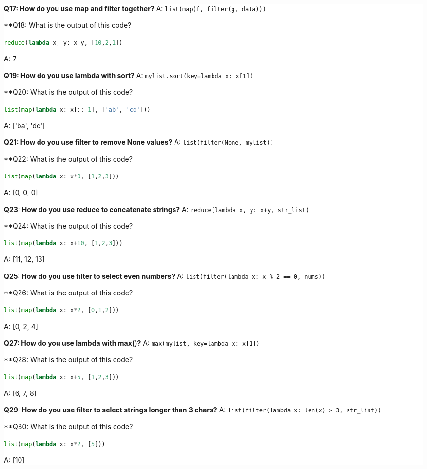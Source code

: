 **Q17: How do you use map and filter together?**
A: `list(map(f, filter(g, data)))`

**Q18: What is the output of this code?
```python
reduce(lambda x, y: x-y, [10,2,1])
```
A: 7

**Q19: How do you use lambda with sort?**
A: `mylist.sort(key=lambda x: x[1])`

**Q20: What is the output of this code?
```python
list(map(lambda x: x[::-1], ['ab', 'cd']))
```
A: ['ba', 'dc']

**Q21: How do you use filter to remove None values?**
A: `list(filter(None, mylist))`

**Q22: What is the output of this code?
```python
list(map(lambda x: x*0, [1,2,3]))
```
A: [0, 0, 0]

**Q23: How do you use reduce to concatenate strings?**
A: `reduce(lambda x, y: x+y, str_list)`

**Q24: What is the output of this code?
```python
list(map(lambda x: x+10, [1,2,3]))
```
A: [11, 12, 13]

**Q25: How do you use filter to select even numbers?**
A: `list(filter(lambda x: x % 2 == 0, nums))`

**Q26: What is the output of this code?
```python
list(map(lambda x: x*2, [0,1,2]))
```
A: [0, 2, 4]

**Q27: How do you use lambda with max()?**
A: `max(mylist, key=lambda x: x[1])`

**Q28: What is the output of this code?
```python
list(map(lambda x: x+5, [1,2,3]))
```
A: [6, 7, 8]

**Q29: How do you use filter to select strings longer than 3 chars?**
A: `list(filter(lambda x: len(x) > 3, str_list))`

**Q30: What is the output of this code?
```python
list(map(lambda x: x*2, [5]))
```
A: [10]
